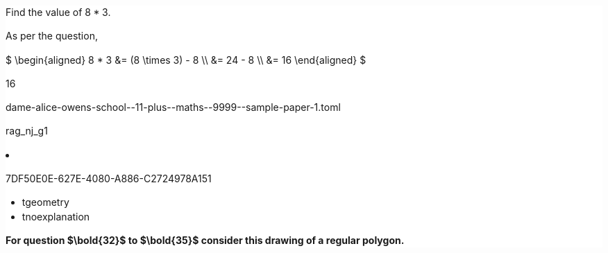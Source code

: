 Find the value of $8 * 3$.

</div>
<div class='workings'>
<div class='working'>

As per the question,

$
\begin{aligned}
8 * 3   &= (8 \times 3) - 8 \\\\
        &= 24 - 8 \\\\
        &= 16
\end{aligned}
$

</div>
</div>
<div class='answers'>
<div class='answer'>

$16$

</div>
</div>

<div class='papername'>
<p>dame-alice-owens-school--11-plus--maths--9999--sample-paper-1.toml</p>
</div>
<div class='rag'>
<p>rag_nj_g1</p>
</div>
</div>
</li>
<li>
<div class='question_envelope rag_nj_g1 question'>
<div class='uuid'>
<p>7DF50E0E-627E-4080-A886-C2724978A151</p>
</div>
<div class='topics'>
<ul>
<li>
tgeometry
</li>
<li>
tnoexplanation
</li>
</ul>
</div>
<div class='question question'>

**For question $\bold{32}$ to $\bold{35}$ consider this drawing of a regular polygon.**
